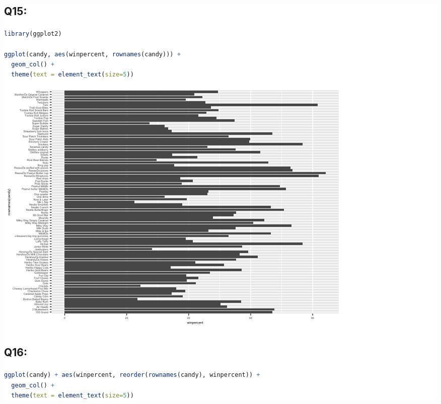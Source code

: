 ## Q15:

``` r
library(ggplot2)

ggplot(candy, aes(winpercent, rownames(candy))) +
  geom_col() +
  theme(text = element_text(size=5))
```

![](Class10_files/figure-gfm/unnamed-chunk-19-1.png)

## Q16:

``` r
ggplot(candy) + aes(winpercent, reorder(rownames(candy), winpercent)) +
  geom_col() +
  theme(text = element_text(size=5))
```

